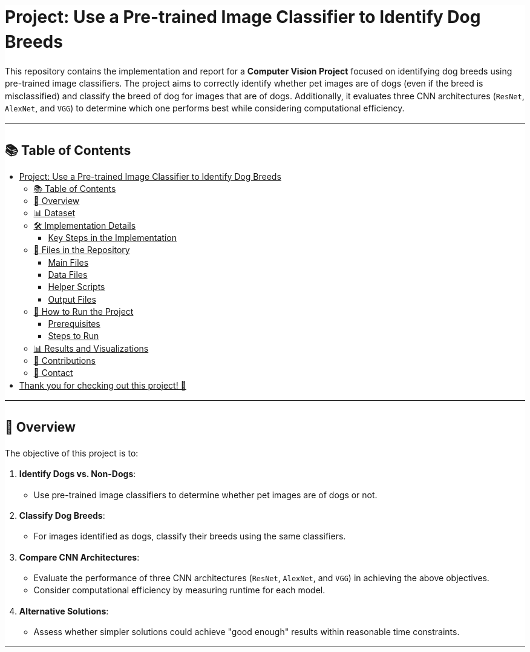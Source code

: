 # Project: Use a Pre-trained Image Classifier to Identify Dog Breeds

This repository contains the implementation and report for a **Computer Vision Project** focused on identifying dog breeds using pre-trained image classifiers. The project aims to correctly identify whether pet images are of dogs (even if the breed is misclassified) and classify the breed of dog for images that are of dogs. Additionally, it evaluates three CNN architectures (`ResNet`, `AlexNet`, and `VGG`) to determine which one performs best while considering computational efficiency.

---

## 📚 Table of Contents

- [Project: Use a Pre-trained Image Classifier to Identify Dog Breeds](#project-use-a-pre-trained-image-classifier-to-identify-dog-breeds)
  - [📚 Table of Contents](#-table-of-contents)
  - [🌟 Overview](#-overview)
  - [📊 Dataset](#-dataset)
  - [🛠️ Implementation Details](#️-implementation-details)
    - [Key Steps in the Implementation](#key-steps-in-the-implementation)
  - [📁 Files in the Repository](#-files-in-the-repository)
    - [Main Files](#main-files)
    - [Data Files](#data-files)
    - [Helper Scripts](#helper-scripts)
    - [Output Files](#output-files)
  - [🚀 How to Run the Project](#-how-to-run-the-project)
    - [Prerequisites](#prerequisites)
    - [Steps to Run](#steps-to-run)
  - [📊 Results and Visualizations](#-results-and-visualizations)
  - [🤝 Contributions](#-contributions)
  - [📧 Contact](#-contact)
- [Thank you for checking out this project! 🚀](#thank-you-for-checking-out-this-project-)

---

## 🌟 Overview

The objective of this project is to:

1. **Identify Dogs vs. Non-Dogs**:
   - Use pre-trained image classifiers to determine whether pet images are of dogs or not.

2. **Classify Dog Breeds**:
   - For images identified as dogs, classify their breeds using the same classifiers.

3. **Compare CNN Architectures**:
   - Evaluate the performance of three CNN architectures (`ResNet`, `AlexNet`, and `VGG`) in achieving the above objectives.
   - Consider computational efficiency by measuring runtime for each model.

4. **Alternative Solutions**:
   - Assess whether simpler solutions could achieve "good enough" results within reasonable time constraints.

---